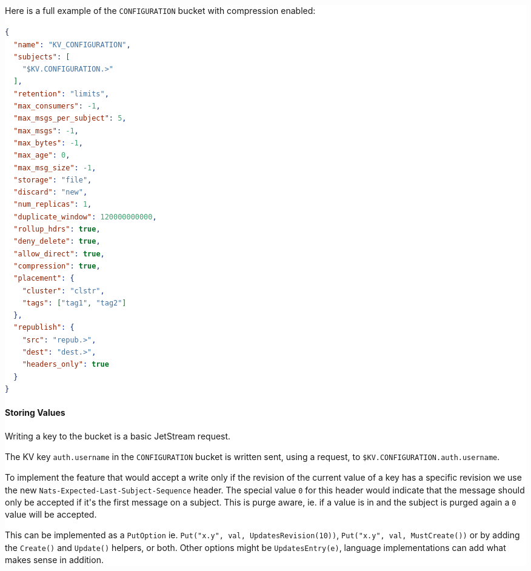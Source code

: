 Here is a full example of the `CONFIGURATION` bucket with compression enabled:

```json
{
  "name": "KV_CONFIGURATION",
  "subjects": [
    "$KV.CONFIGURATION.>"
  ],
  "retention": "limits",
  "max_consumers": -1,
  "max_msgs_per_subject": 5,
  "max_msgs": -1,
  "max_bytes": -1,
  "max_age": 0,
  "max_msg_size": -1,
  "storage": "file",
  "discard": "new",
  "num_replicas": 1,
  "duplicate_window": 120000000000,
  "rollup_hdrs": true,
  "deny_delete": true,
  "allow_direct": true,
  "compression": true,
  "placement": {
    "cluster": "clstr",
    "tags": ["tag1", "tag2"]
  },
  "republish": {
    "src": "repub.>",
    "dest": "dest.>",
    "headers_only": true
  }
}
```

#### Storing Values

Writing a key to the bucket is a basic JetStream request.

The KV key `auth.username` in the `CONFIGURATION` bucket is written sent, using a request, to `$KV.CONFIGURATION.auth.username`.

To implement the feature that would accept a write only if the revision of the current value of a key has a specific revision
we use the new `Nats-Expected-Last-Subject-Sequence` header. The special value `0` for this header would indicate that the message 
should only be accepted if it's the first message on a subject. This is purge aware, ie. if a value is in and the subject is purged 
again a `0` value will be accepted.

This can be implemented as a `PutOption` ie. `Put("x.y", val, UpdatesRevision(10))`, `Put("x.y", val, MustCreate())` or 
by adding the `Create()` and `Update()` helpers, or both. Other options might be `UpdatesEntry(e)`, language implementations
can add what makes sense in addition.
